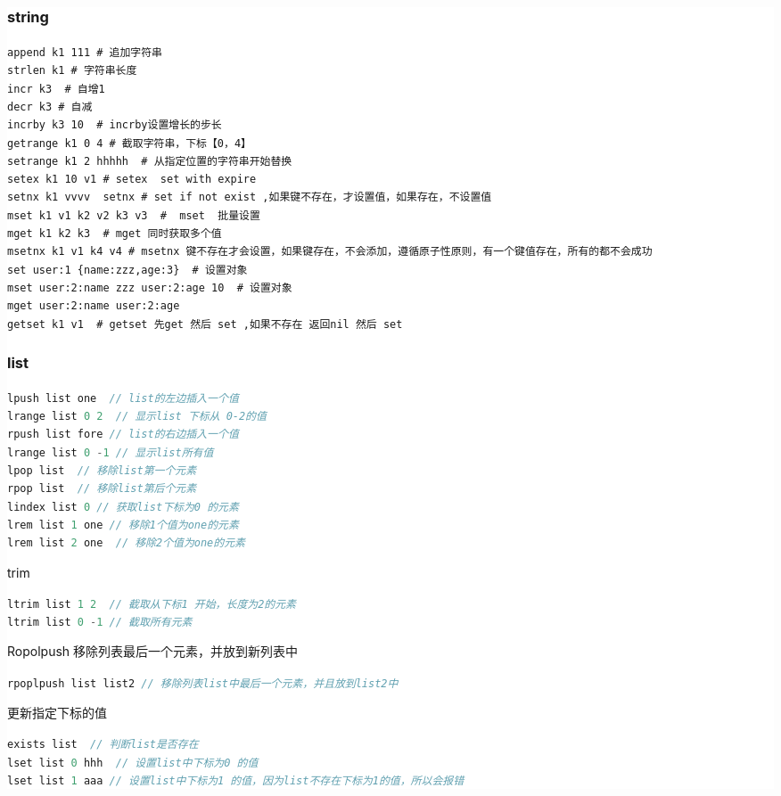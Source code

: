 

### string

```shell
append k1 111 # 追加字符串
strlen k1 # 字符串长度
incr k3  # 自增1
decr k3 # 自减
incrby k3 10  # incrby设置增长的步长
getrange k1 0 4 # 截取字符串，下标【0，4】
setrange k1 2 hhhhh  # 从指定位置的字符串开始替换
setex k1 10 v1 # setex  set with expire
setnx k1 vvvv  setnx # set if not exist ,如果键不存在，才设置值，如果存在，不设置值
mset k1 v1 k2 v2 k3 v3  #  mset  批量设置
mget k1 k2 k3  # mget 同时获取多个值
msetnx k1 v1 k4 v4 # msetnx 键不存在才会设置，如果键存在，不会添加，遵循原子性原则，有一个键值存在，所有的都不会成功
set user:1 {name:zzz,age:3}  # 设置对象
mset user:2:name zzz user:2:age 10  # 设置对象
mget user:2:name user:2:age
getset k1 v1  # getset 先get 然后 set ,如果不存在 返回nil 然后 set
```



### list

```java
lpush list one  // list的左边插入一个值
lrange list 0 2  // 显示list 下标从 0-2的值
rpush list fore // list的右边插入一个值
lrange list 0 -1 // 显示list所有值
lpop list  // 移除list第一个元素
rpop list  // 移除list第后个元素
lindex list 0 // 获取list下标为0 的元素
lrem list 1 one // 移除1个值为one的元素
lrem list 2 one  // 移除2个值为one的元素
```



trim

```java
ltrim list 1 2  // 截取从下标1 开始，长度为2的元素
ltrim list 0 -1 // 截取所有元素
```



Ropolpush 移除列表最后一个元素，并放到新列表中

```java
rpoplpush list list2 // 移除列表list中最后一个元素，并且放到list2中
```

更新指定下标的值

```java
exists list  // 判断list是否存在
lset list 0 hhh  // 设置list中下标为0 的值
lset list 1 aaa // 设置list中下标为1 的值，因为list不存在下标为1的值，所以会报错
```
